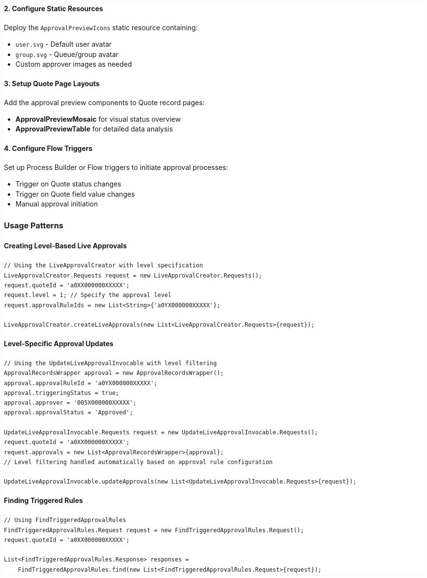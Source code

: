 #### 2. Configure Static Resources
Deploy the `ApprovalPreviewIcons` static resource containing:
- `user.svg` - Default user avatar
- `group.svg` - Queue/group avatar
- Custom approver images as needed

#### 3. Setup Quote Page Layouts
Add the approval preview components to Quote record pages:
- **ApprovalPreviewMosaic** for visual status overview
- **ApprovalPreviewTable** for detailed data analysis

#### 4. Configure Flow Triggers
Set up Process Builder or Flow triggers to initiate approval processes:
- Trigger on Quote status changes
- Trigger on Quote field value changes
- Manual approval initiation

### Usage Patterns

#### Creating Level-Based Live Approvals
```apex
// Using the LiveApprovalCreator with level specification
LiveApprovalCreator.Requests request = new LiveApprovalCreator.Requests();
request.quoteId = 'a0XX000000XXXXX';
request.level = 1; // Specify the approval level
request.approvalRuleIds = new List<String>{'a0YX000000XXXXX'};

LiveApprovalCreator.createLiveApprovals(new List<LiveApprovalCreator.Requests>{request});
```

#### Level-Specific Approval Updates
```apex
// Using the UpdateLiveApprovalInvocable with level filtering
ApprovalRecordsWrapper approval = new ApprovalRecordsWrapper();
approval.approvalRuleId = 'a0YX000000XXXXX';
approval.triggeringStatus = true;
approval.approver = '005X000000XXXXX';
approval.approvalStatus = 'Approved';

UpdateLiveApprovalInvocable.Requests request = new UpdateLiveApprovalInvocable.Requests();
request.quoteId = 'a0XX000000XXXXX';
request.approvals = new List<ApprovalRecordsWrapper>{approval};
// Level filtering handled automatically based on approval rule configuration

UpdateLiveApprovalInvocable.updateApprovals(new List<UpdateLiveApprovalInvocable.Requests>{request});
```

#### Finding Triggered Rules
```apex
// Using FindTriggeredApprovalRules
FindTriggeredApprovalRules.Request request = new FindTriggeredApprovalRules.Request();
request.quoteId = 'a0XX000000XXXXX';

List<FindTriggeredApprovalRules.Response> responses = 
    FindTriggeredApprovalRules.find(new List<FindTriggeredApprovalRules.Request>{request});
```
